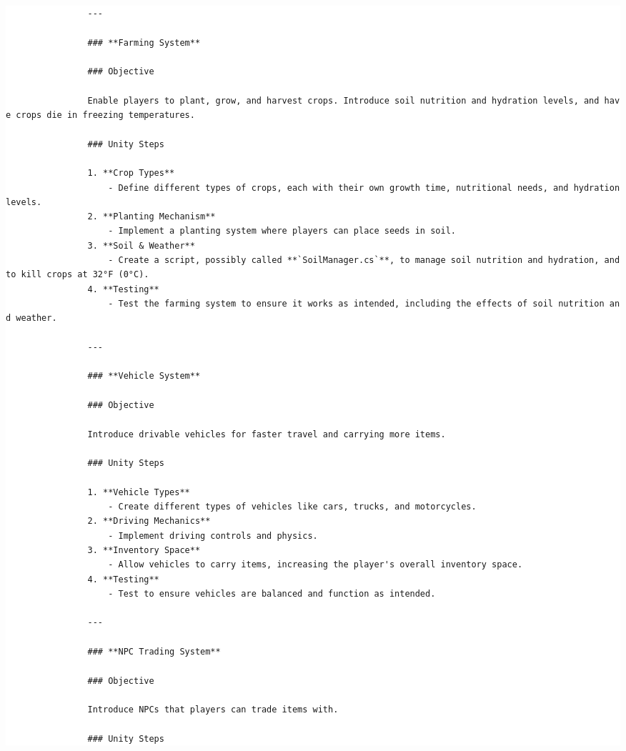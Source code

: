                     ---
                    
                    ### **Farming System**
                    
                    ### Objective
                    
                    Enable players to plant, grow, and harvest crops. Introduce soil nutrition and hydration levels, and have crops die in freezing temperatures.
                    
                    ### Unity Steps
                    
                    1. **Crop Types**
                        - Define different types of crops, each with their own growth time, nutritional needs, and hydration levels.
                    2. **Planting Mechanism**
                        - Implement a planting system where players can place seeds in soil.
                    3. **Soil & Weather**
                        - Create a script, possibly called **`SoilManager.cs`**, to manage soil nutrition and hydration, and to kill crops at 32°F (0°C).
                    4. **Testing**
                        - Test the farming system to ensure it works as intended, including the effects of soil nutrition and weather.
                    
                    ---
                    
                    ### **Vehicle System**
                    
                    ### Objective
                    
                    Introduce drivable vehicles for faster travel and carrying more items.
                    
                    ### Unity Steps
                    
                    1. **Vehicle Types**
                        - Create different types of vehicles like cars, trucks, and motorcycles.
                    2. **Driving Mechanics**
                        - Implement driving controls and physics.
                    3. **Inventory Space**
                        - Allow vehicles to carry items, increasing the player's overall inventory space.
                    4. **Testing**
                        - Test to ensure vehicles are balanced and function as intended.
                    
                    ---
                    
                    ### **NPC Trading System**
                    
                    ### Objective
                    
                    Introduce NPCs that players can trade items with.
                    
                    ### Unity Steps
                    
